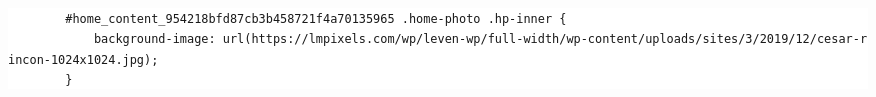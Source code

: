             #home_content_954218bfd87cb3b458721f4a70135965 .home-photo .hp-inner {
                background-image: url(https://lmpixels.com/wp/leven-wp/full-width/wp-content/uploads/sites/3/2019/12/cesar-rincon-1024x1024.jpg);
            }
</style>
<link rel='stylesheet' id='fw-shortcode-divider-css'  href='https://lmpixels.com/wp/leven-wp/full-width/wp-content/plugins/unyson/framework/extensions/shortcodes/shortcodes/divider/static/css/styles.css?ver=5.5' type='text/css' media='all' />
<link rel='stylesheet' id='fw-shortcode-testimonials-slider-css'  href='https://lmpixels.com/wp/leven-wp/full-width/wp-content/plugins/leven-shortcodes/extensions/leven-shortcodes/shortcodes/testimonials-slider/static/css/styles.css?ver=5.5' type='text/css' media='all' />
<link rel='stylesheet' id='leven-google-fonts-css'  href='https://fonts.googleapis.com/css?family=Poppins:100,100italic,200,200italic,300,300italic,regular,italic,500,500italic,600,600italic,700,700italic,800,800italic,900,900italic' type='text/css' media='all' />
<script type='text/javascript' src='https://lmpixels.com/wp/leven-wp/full-width/wp-includes/js/jquery/jquery.js?ver=1.12.4-wp' id='jquery-js'></script>
<link rel="https://api.w.org/" href="https://lmpixels.com/wp/leven-wp/full-width/wp-json/" /><link rel="alternate" type="application/json" href="https://lmpixels.com/wp/leven-wp/full-width/wp-json/wp/v2/pages/157" /><link rel="EditURI" type="application/rsd+xml" title="RSD" href="https://lmpixels.com/wp/leven-wp/full-width/xmlrpc.php?rsd" />
<link rel="wlwmanifest" type="application/wlwmanifest+xml" href="https://lmpixels.com/wp/leven-wp/full-width/wp-includes/wlwmanifest.xml" /> 
<meta name="generator" content="WordPress 5.5" />
<link rel="canonical" href="https://lmpixels.com/wp/leven-wp/full-width/" />
<link rel='shortlink' href='https://lmpixels.com/wp/leven-wp/full-width/' />
<link rel="alternate" type="application/json+oembed" href="https://lmpixels.com/wp/leven-wp/full-width/wp-json/oembed/1.0/embed?url=https%3A%2F%2Flmpixels.com%2Fwp%2Fleven-wp%2Ffull-width%2F" />
<link rel="alternate" type="text/xml+oembed" href="https://lmpixels.com/wp/leven-wp/full-width/wp-json/oembed/1.0/embed?url=https%3A%2F%2Flmpixels.com%2Fwp%2Fleven-wp%2Ffull-width%2F&#038;format=xml" />
<style type="text/css">.recentcomments a{display:inline !important;padding:0 !important;margin:0 !important;}</style><style type="text/css" id="custom-background-css">
body.custom-background { background-image: url("https://lmpixels.com/wp/leven-wp/full-width/wp-content/uploads/sites/3/2019/12/main_bg_14.png"); background-position: left top; background-size: cover; background-repeat: no-repeat; background-attachment: fixed; }
</style>
  <link rel="icon" href="https://lmpixels.com/wp/leven-wp/full-width/wp-content/uploads/sites/3/2019/12/favicon.ico" sizes="32x32" />
<link rel="icon" href="https://lmpixels.com/wp/leven-wp/full-width/wp-content/uploads/sites/3/2019/12/favicon.ico" sizes="192x192" />
<link rel="apple-touch-icon" href="https://lmpixels.com/wp/leven-wp/full-width/wp-content/uploads/sites/3/2019/12/favicon.ico" />
<meta name="msapplication-TileImage" content="https://lmpixels.com/wp/leven-wp/full-width/wp-content/uploads/sites/3/2019/12/favicon.ico" />
</head>

<body data-rsssl=1 class="home page-template-default page page-id-157 custom-background wp-embed-responsive masthead-fixed full-width grid">



<div class="preloader">
  <div class="preloader-animation">
    <div class="preloader-spinner">
    </div>
  </div>
</div>

